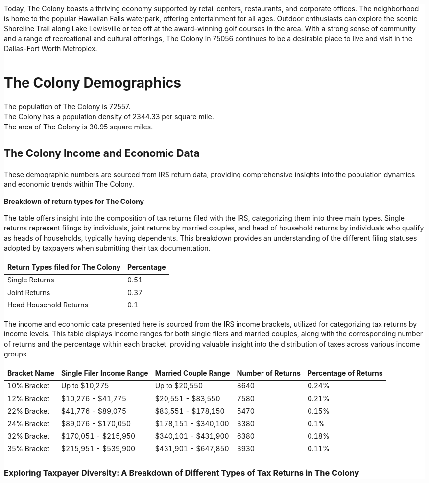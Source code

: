 Today, The Colony boasts a thriving economy supported by retail centers, restaurants, and corporate offices. The neighborhood is home to the popular Hawaiian Falls waterpark, offering entertainment for all ages. Outdoor enthusiasts can explore the scenic Shoreline Trail along Lake Lewisville or tee off at the award-winning golf courses in the area. With a strong sense of community and a range of recreational and cultural offerings, The Colony in 75056 continues to be a desirable place to live and visit in the Dallas-Fort Worth Metroplex.

# The Colony Demographics

The population of The Colony is 72557.  
The Colony has a population density of 2344.33 per square mile.  
The area of The Colony is 30.95 square miles.  

## The Colony Income and Economic Data

These demographic numbers are sourced from IRS return data, providing comprehensive insights into the population dynamics and economic trends within The Colony.

**Breakdown of return types for The Colony**

The table offers insight into the composition of tax returns filed with the IRS, categorizing them into three main types. Single returns represent filings by individuals, joint returns by married couples, and head of household returns by individuals who qualify as heads of households, typically having dependents. This breakdown provides an understanding of the different filing statuses adopted by taxpayers when submitting their tax documentation.

| Return Types filed for The Colony                              | Percentage          |
|----------------------------------------------------------|---------------------|
| Single Returns                                            | 0.51 |
| Joint Returns                                             | 0.37 |
| Head Household Returns                                    | 0.1 |

The income and economic data presented here is sourced from the IRS income brackets, utilized for categorizing tax returns by income levels. This table displays income ranges for both single filers and married couples, along with the corresponding number of returns and the percentage within each bracket, providing valuable insight into the distribution of taxes across various income groups.

| Bracket Name       | Single Filer Income Range | Married Couple Range | Number of Returns | Percentage of Returns |
|--------------------|----------------------------|----------------------|-------------------|-----------------------|
| 10% Bracket        | Up to $10,275              | Up to $20,550        | 8640 | 0.24% |
| 12% Bracket        | $10,276 - $41,775          | $20,551 - $83,550    | 7580 | 0.21% |
| 22% Bracket        | $41,776 - $89,075          | $83,551 - $178,150   | 5470 | 0.15% |
| 24% Bracket        | $89,076 - $170,050         | $178,151 - $340,100  | 3380 | 0.1% |
| 32% Bracket        | $170,051 - $215,950        | $340,101 - $431,900  | 6380 | 0.18% |
| 35% Bracket        | $215,951 - $539,900        | $431,901 - $647,850  | 3930 | 0.11% |

### Exploring Taxpayer Diversity: A Breakdown of Different Types of Tax Returns in The Colony
